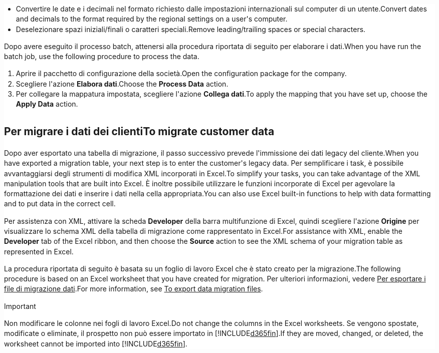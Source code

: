 - <span data-ttu-id="d3702-213">Convertire le date e i decimali nel formato richiesto dalle impostazioni internazionali sul computer di un utente.</span><span class="sxs-lookup"><span data-stu-id="d3702-213">Convert dates and decimals to the format required by the regional settings on a user's computer.</span></span>  
- <span data-ttu-id="d3702-214">Deselezionare spazi iniziali/finali o caratteri speciali.</span><span class="sxs-lookup"><span data-stu-id="d3702-214">Remove leading/trailing spaces or special characters.</span></span>  

<span data-ttu-id="d3702-215">Dopo avere eseguito il processo batch, attenersi alla procedura riportata di seguito per elaborare i dati.</span><span class="sxs-lookup"><span data-stu-id="d3702-215">When you have run the batch job, use the following procedure to process the data.</span></span>  

1. <span data-ttu-id="d3702-216">Aprire il pacchetto di configurazione della società.</span><span class="sxs-lookup"><span data-stu-id="d3702-216">Open the configuration package for the company.</span></span>  
2. <span data-ttu-id="d3702-217">Scegliere l'azione **Elabora dati**.</span><span class="sxs-lookup"><span data-stu-id="d3702-217">Choose the **Process Data** action.</span></span>  
3. <span data-ttu-id="d3702-218">Per collegare la mappatura impostata, scegliere l'azione **Collega dati**.</span><span class="sxs-lookup"><span data-stu-id="d3702-218">To apply the mapping that you have set up, choose the **Apply Data** action.</span></span>

## <a name="to-migrate-customer-data"></a><span data-ttu-id="d3702-219">Per migrare i dati dei clienti</span><span class="sxs-lookup"><span data-stu-id="d3702-219">To migrate customer data</span></span>
<span data-ttu-id="d3702-220">Dopo aver esportato una tabella di migrazione, il passo successivo prevede l'immissione dei dati legacy del cliente.</span><span class="sxs-lookup"><span data-stu-id="d3702-220">When you have exported a migration table, your next step is to enter the customer's legacy data.</span></span> <span data-ttu-id="d3702-221">Per semplificare i task, è possibile avvantaggiarsi degli strumenti di modifica XML incorporati in Excel.</span><span class="sxs-lookup"><span data-stu-id="d3702-221">To simplify your tasks, you can take advantage of the XML manipulation tools that are built into Excel.</span></span> <span data-ttu-id="d3702-222">È inoltre possibile utilizzare le funzioni incorporate di Excel per agevolare la formattazione dei dati e inserire i dati nella cella appropriata.</span><span class="sxs-lookup"><span data-stu-id="d3702-222">You can also use Excel built-in functions to help with data formatting and to put data in the correct cell.</span></span>

<span data-ttu-id="d3702-223">Per assistenza con XML, attivare la scheda **Developer** della barra multifunzione di Excel, quindi scegliere l'azione **Origine** per visualizzare lo schema XML della tabella di migrazione come rappresentato in Excel.</span><span class="sxs-lookup"><span data-stu-id="d3702-223">For assistance with XML, enable the **Developer** tab of the Excel ribbon, and then choose the **Source** action to see the XML schema of your migration table as represented in Excel.</span></span>

<span data-ttu-id="d3702-224">La procedura riportata di seguito è basata su un foglio di lavoro Excel che è stato creato per la migrazione.</span><span class="sxs-lookup"><span data-stu-id="d3702-224">The following procedure is based on an Excel worksheet that you have created for migration.</span></span> <span data-ttu-id="d3702-225">Per ulteriori informazioni, vedere [Per esportare i file di migrazione dati](admin-migrate-customer-data.md#to-export-data-migration-files).</span><span class="sxs-lookup"><span data-stu-id="d3702-225">For more information, see [To export data migration files](admin-migrate-customer-data.md#to-export-data-migration-files).</span></span>

> [!IMPORTANT]  
> <span data-ttu-id="d3702-226">Non modificare le colonne nei fogli di lavoro Excel.</span><span class="sxs-lookup"><span data-stu-id="d3702-226">Do not change the columns in the Excel worksheets.</span></span> <span data-ttu-id="d3702-227">Se vengono spostate, modificate o eliminate, il prospetto non può essere importato in [!INCLUDE[d365fin](includes/d365fin_md.md)].</span><span class="sxs-lookup"><span data-stu-id="d3702-227">If they are moved, changed, or deleted, the worksheet cannot be imported into [!INCLUDE[d365fin](includes/d365fin_md.md)].</span></span>

